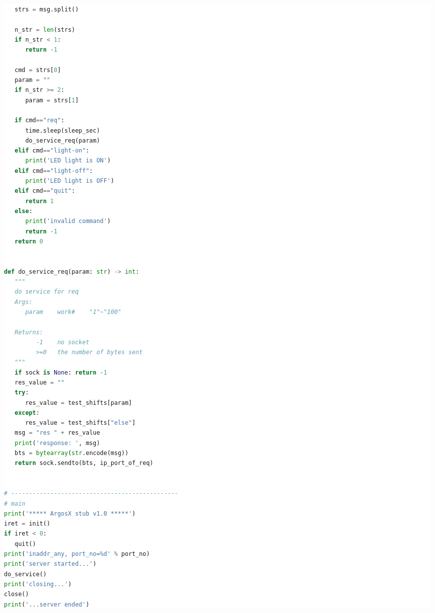 ``` python
   strs = msg.split()
       
   n_str = len(strs)
   if n_str < 1:
      return -1
    
   cmd = strs[0]
   param = ""
   if n_str >= 2:
      param = strs[1]
    
   if cmd=="req":
      time.sleep(sleep_sec)
      do_service_req(param)
   elif cmd=="light-on":
      print('LED light is ON')
   elif cmd=="light-off":
      print('LED light is OFF')
   elif cmd=="quit":
      return 1
   else:
      print('invalid command')
      return -1
   return 0
 
 
def do_service_req(param: str) -> int:
   """
   do service for req
   Args:
      param    work#    "1"~"100"
 
   Returns:
         -1    no socket
         >=0   the number of bytes sent
   """
   if sock is None: return -1
   res_value = ""
   try:
      res_value = test_shifts[param]
   except:
      res_value = test_shifts["else"]
   msg = "res " + res_value
   print('response: ', msg)
   bts = bytearray(str.encode(msg))
   return sock.sendto(bts, ip_port_of_req)
    
 
# -----------------------------------------------
# main
print('***** ArgosX stub v1.0 *****')
iret = init()
if iret < 0:
   quit()
print('inaddr_any, port_no=%d' % port_no)
print('server started...')
do_service()
print('closing...')
close()
print('...server ended')
```
